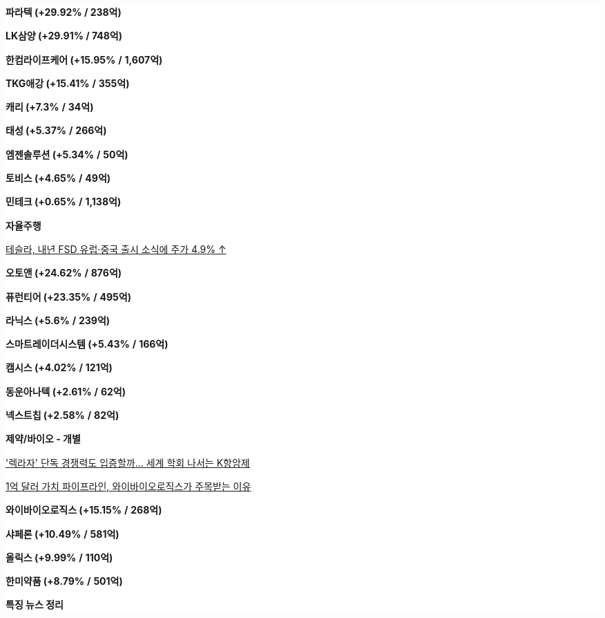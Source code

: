 
**파라텍 (+29.92% / 238억)**

**LK삼양 (+29.91% / 748억)**

**한컴라이프케어 (+15.95%** **/** **1,607억)**

**TKG애강 (+15.41%** **/** **355억)**

**캐리 (+7.3%** **/** **34억)**

**태성 (+5.37%** **/** **266억)**

**엠젠솔루션 (+5.34%** **/** **50억)**

**토비스 (+4.65%** **/** **49억)**

**민테크 (+0.65%** **/** **1,138억)**

 

 

**자율주행**

 

[테슬라, 내년 FSD 유럽·중국 출시 소식에 주가 4.9% ↑](https://www.newsis.com/view/NISX20240906_0002877862)

 

**오토앤 (+24.62%** **/** **876억)**

**퓨런티어 (+23.35%** **/** **495억)**

**라닉스 (+5.6%** **/** **239억)**

**스마트레이더시스템 (+5.43%** **/** **166억)**

**캠시스 (+4.02%** **/** **121억)**

**동운아나텍 (+2.61%** **/** **62억)**

**넥스트칩 (+2.58%** **/** **82억)**

 

**제약/바이오 - 개별**

 

['렉라자' 단독 경쟁력도 입증할까… 세계 학회 나서는 K항암제](https://www.sedaily.com/NewsView/2DE6R0NVF2)

 

[1억 달러 가치 파이프라인, 와이바이오로직스가 주목받는 이유](https://www.edaily.co.kr/News/Read?newsId=01088966639017496&mediaCodeNo=257&OutLnkChk=Y)

 

**와이바이오로직스 (+15.15%** **/** **268억)**

**샤페론 (+10.49%** **/** **581억)**

**올릭스 (+9.99%** **/** **110억)**

**한미약품 (+8.79%** **/** **501억)** 

**특징 뉴스 정리**
